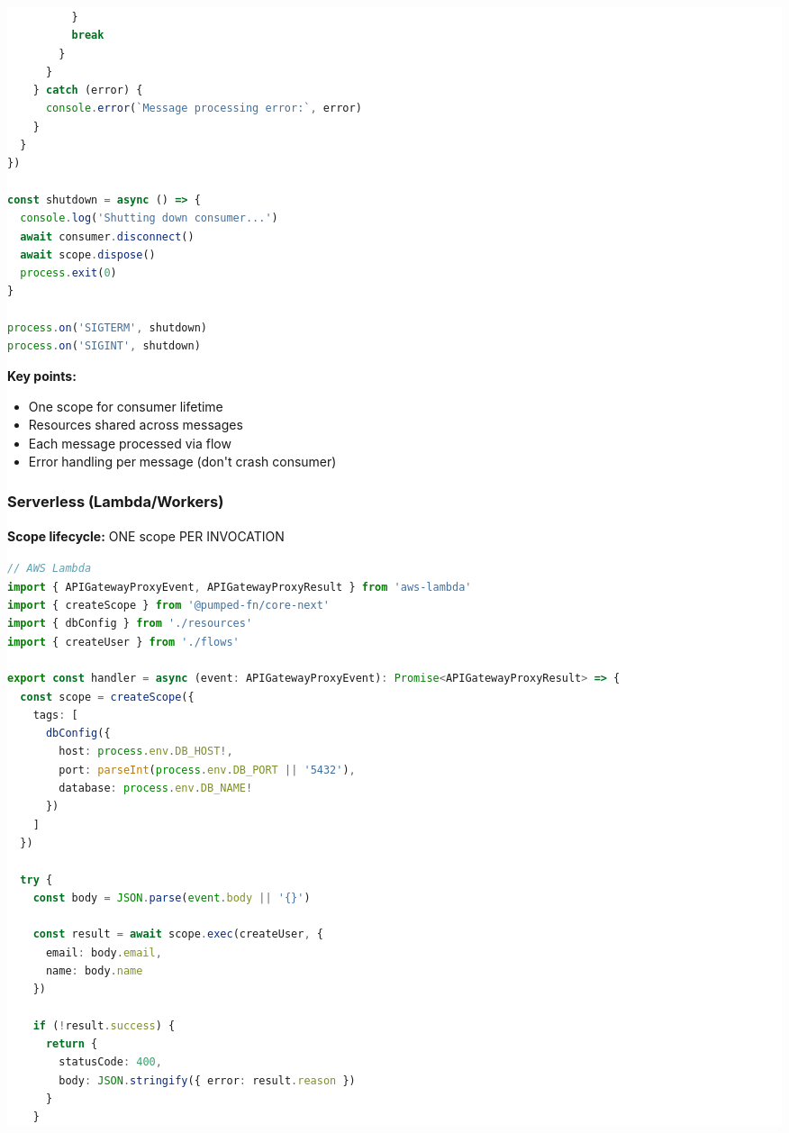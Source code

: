 ```typescript
          }
          break
        }
      }
    } catch (error) {
      console.error(`Message processing error:`, error)
    }
  }
})

const shutdown = async () => {
  console.log('Shutting down consumer...')
  await consumer.disconnect()
  await scope.dispose()
  process.exit(0)
}

process.on('SIGTERM', shutdown)
process.on('SIGINT', shutdown)
```

**Key points:**
- One scope for consumer lifetime
- Resources shared across messages
- Each message processed via flow
- Error handling per message (don't crash consumer)

### Serverless (Lambda/Workers)

**Scope lifecycle:** ONE scope PER INVOCATION

```typescript
// AWS Lambda
import { APIGatewayProxyEvent, APIGatewayProxyResult } from 'aws-lambda'
import { createScope } from '@pumped-fn/core-next'
import { dbConfig } from './resources'
import { createUser } from './flows'

export const handler = async (event: APIGatewayProxyEvent): Promise<APIGatewayProxyResult> => {
  const scope = createScope({
    tags: [
      dbConfig({
        host: process.env.DB_HOST!,
        port: parseInt(process.env.DB_PORT || '5432'),
        database: process.env.DB_NAME!
      })
    ]
  })

  try {
    const body = JSON.parse(event.body || '{}')

    const result = await scope.exec(createUser, {
      email: body.email,
      name: body.name
    })

    if (!result.success) {
      return {
        statusCode: 400,
        body: JSON.stringify({ error: result.reason })
      }
    }

```